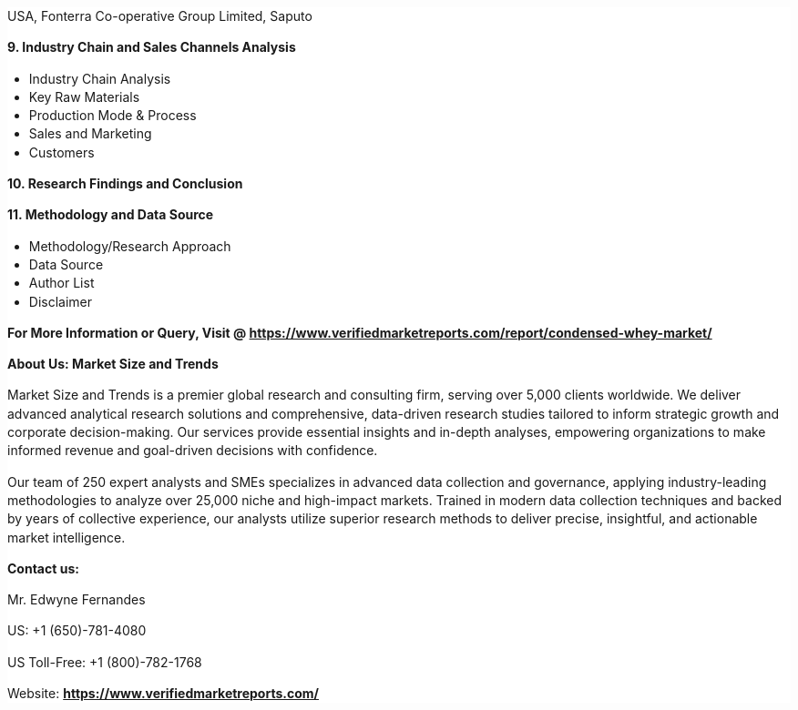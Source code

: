 USA, Fonterra Co-operative Group Limited, Saputo</strong></p><p><strong>9. Industry Chain and Sales Channels Analysis</strong></p><ul><li>Industry Chain Analysis</li><li>Key Raw Materials</li><li>Production Mode &amp; Process</li><li>Sales and Marketing</li><li>Customers</li></ul><p><strong>10. Research Findings and Conclusion</strong></p><p><strong>11. Methodology and Data Source</strong></p><ul><li>Methodology/Research Approach</li><li>Data Source</li><li>Author List</li><li>Disclaimer</li></ul></p><p><strong>For More Information or Query, Visit @ <a href="https://www.verifiedmarketreports.com/report/condensed-whey-market/">https://www.verifiedmarketreports.com/report/condensed-whey-market/</a></strong></p><p><strong>About Us: Market Size and Trends</strong></p><p>Market Size and Trends is a premier global research and consulting firm, serving over 5,000 clients worldwide. We deliver advanced analytical research solutions and comprehensive, data-driven research studies tailored to inform strategic growth and corporate decision-making. Our services provide essential insights and in-depth analyses, empowering organizations to make informed revenue and goal-driven decisions with confidence.</p><p>Our team of 250 expert analysts and SMEs specializes in advanced data collection and governance, applying industry-leading methodologies to analyze over 25,000 niche and high-impact markets. Trained in modern data collection techniques and backed by years of collective experience, our analysts utilize superior research methods to deliver precise, insightful, and actionable market intelligence.</p><p><strong>Contact us:</strong></p><p>Mr. Edwyne Fernandes</p><p>US: +1 (650)-781-4080</p><p>US Toll-Free: +1 (800)-782-1768</p><p>Website: <strong><a href="https://www.verifiedmarketreports.com/">https://www.verifiedmarketreports.com/</a></strong></p>
